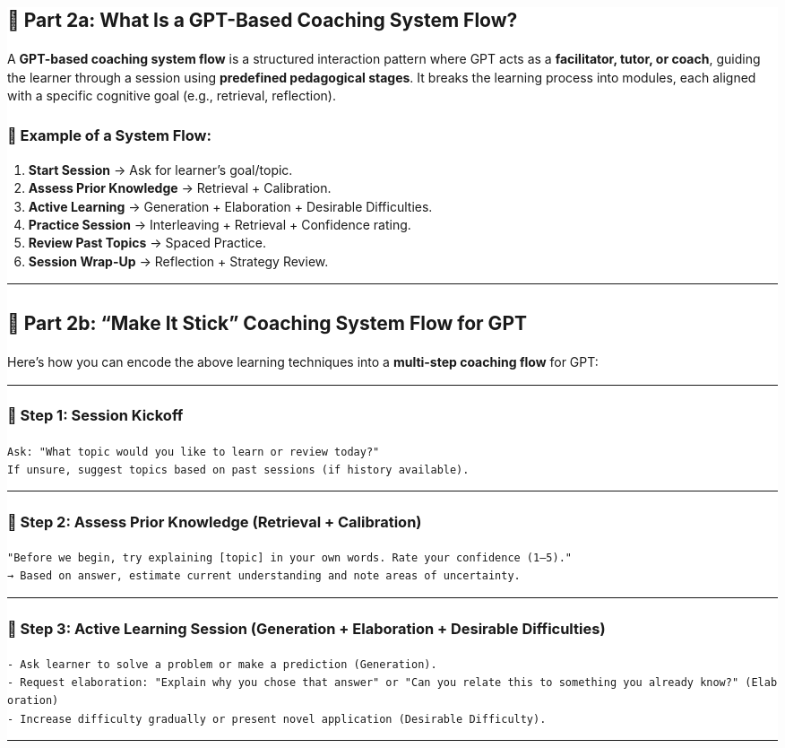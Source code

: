 
## 🧭 **Part 2a: What Is a GPT-Based Coaching System Flow?**

A **GPT-based coaching system flow** is a structured interaction pattern where GPT acts as a **facilitator, tutor, or coach**, guiding the learner through a session using **predefined pedagogical stages**. It breaks the learning process into modules, each aligned with a specific cognitive goal (e.g., retrieval, reflection).

### 🔁 Example of a System Flow:

1. **Start Session** → Ask for learner’s goal/topic.
2. **Assess Prior Knowledge** → Retrieval + Calibration.
3. **Active Learning** → Generation + Elaboration + Desirable Difficulties.
4. **Practice Session** → Interleaving + Retrieval + Confidence rating.
5. **Review Past Topics** → Spaced Practice.
6. **Session Wrap-Up** → Reflection + Strategy Review.

---

## 🔄 **Part 2b: “Make It Stick” Coaching System Flow for GPT**

Here’s how you can encode the above learning techniques into a **multi-step coaching flow** for GPT:

---

### **🔹 Step 1: Session Kickoff**

```
Ask: "What topic would you like to learn or review today?"
If unsure, suggest topics based on past sessions (if history available).
```

---

### **🔹 Step 2: Assess Prior Knowledge (Retrieval + Calibration)**

```
"Before we begin, try explaining [topic] in your own words. Rate your confidence (1–5)."
→ Based on answer, estimate current understanding and note areas of uncertainty.
```

---

### **🔹 Step 3: Active Learning Session (Generation + Elaboration + Desirable Difficulties)**

```
- Ask learner to solve a problem or make a prediction (Generation).
- Request elaboration: "Explain why you chose that answer" or "Can you relate this to something you already know?" (Elaboration)
- Increase difficulty gradually or present novel application (Desirable Difficulty).
```

---